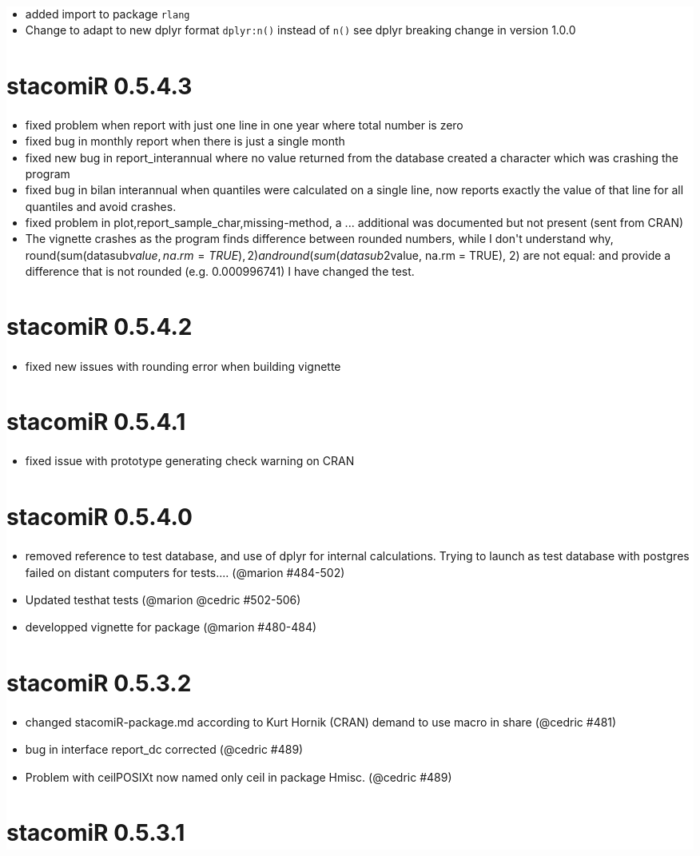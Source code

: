 
* added import to package  `rlang` 
* Change to adapt to new dplyr format `dplyr:n()` instead of `n()` see dplyr breaking change in version 1.0.0


# stacomiR 0.5.4.3


* fixed problem when report with just one line in one year where total number is zero
* fixed bug in monthly report when there is just a single month
* fixed new bug in report_interannual where no value returned from the database created a character which 
was crashing the program
* fixed bug in bilan interannual when quantiles were calculated on a single line, now reports exactly the value of that line for all quantiles and avoid crashes.
* fixed problem in plot,report_sample_char,missing-method, a ... additional was documented but not present (sent from CRAN)
* The vignette crashes as the program finds difference between rounded numbers, while I don't understand why, 
    round(sum(datasub$value, na.rm = TRUE), 2) and round(sum(datasub2$value, na.rm = TRUE), 2) are not equal: and provide a difference that is not rounded (e.g. 0.000996741) I have changed the test.

# stacomiR 0.5.4.2

* fixed new issues with rounding error when building vignette

# stacomiR 0.5.4.1

* fixed issue with prototype generating check warning on CRAN

# stacomiR 0.5.4.0

* removed reference to test database, and use of dplyr for internal calculations. 
Trying to launch as test database with postgres failed on distant computers for tests.... (@marion #484-502)

* Updated testhat tests (@marion  @cedric #502-506)

* developped vignette for package (@marion #480-484)

# stacomiR 0.5.3.2

* changed stacomiR-package.md according to Kurt Hornik (CRAN) demand to use macro in share (@cedric #481)

* bug in interface report_dc corrected (@cedric #489)

* Problem with ceilPOSIXt now named only ceil in package Hmisc. (@cedric #489)


# stacomiR 0.5.3.1
